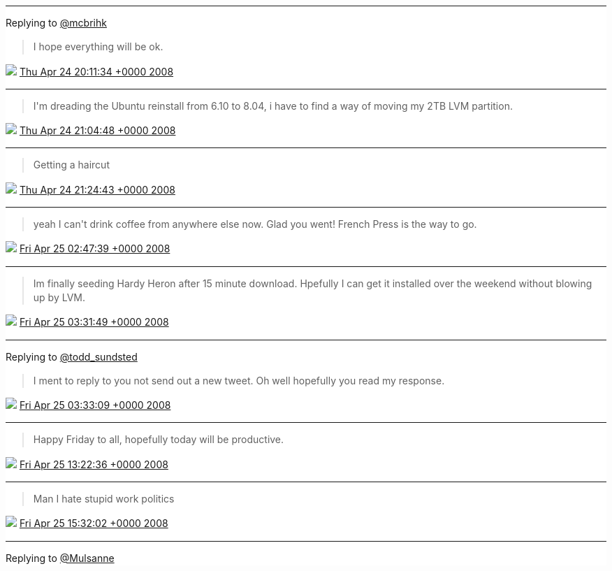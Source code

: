 ----

Replying to [@mcbrihk](https://twitter.com/mcbrihk/status/796200055)

> I hope everything will be ok.

<img src="media/tweet.ico" width="12" /> [Thu Apr 24 20:11:34 +0000 2008](https://twitter.com/nhudson/status/796206074)

----

> I'm dreading the Ubuntu reinstall from 6.10 to 8.04, i have to find a way of moving my 2TB LVM partition.

<img src="media/tweet.ico" width="12" /> [Thu Apr 24 21:04:48 +0000 2008](https://twitter.com/nhudson/status/796239123)

----

> Getting a haircut

<img src="media/tweet.ico" width="12" /> [Thu Apr 24 21:24:43 +0000 2008](https://twitter.com/nhudson/status/796251092)

----

> yeah I can't drink coffee from anywhere else now.  Glad you went!  French Press is the way to go.

<img src="media/tweet.ico" width="12" /> [Fri Apr 25 02:47:39 +0000 2008](https://twitter.com/nhudson/status/796426824)

----

> Im finally seeding Hardy Heron after 15 minute download.  Hpefully I can get it installed over the weekend without blowing up by LVM.

<img src="media/tweet.ico" width="12" /> [Fri Apr 25 03:31:49 +0000 2008](https://twitter.com/nhudson/status/796450542)

----

Replying to [@todd_sundsted](https://twitter.com/todd_sundsted/status/796412608)

> I ment to reply to you not send out a new tweet.  Oh well hopefully you read my response.

<img src="media/tweet.ico" width="12" /> [Fri Apr 25 03:33:09 +0000 2008](https://twitter.com/nhudson/status/796451229)

----

> Happy Friday to all, hopefully today will be productive.

<img src="media/tweet.ico" width="12" /> [Fri Apr 25 13:22:36 +0000 2008](https://twitter.com/nhudson/status/796714935)

----

> Man I hate stupid work politics

<img src="media/tweet.ico" width="12" /> [Fri Apr 25 15:32:02 +0000 2008](https://twitter.com/nhudson/status/796809540)

----

Replying to [@Mulsanne](https://twitter.com/Mulsanne/status/796807797)
